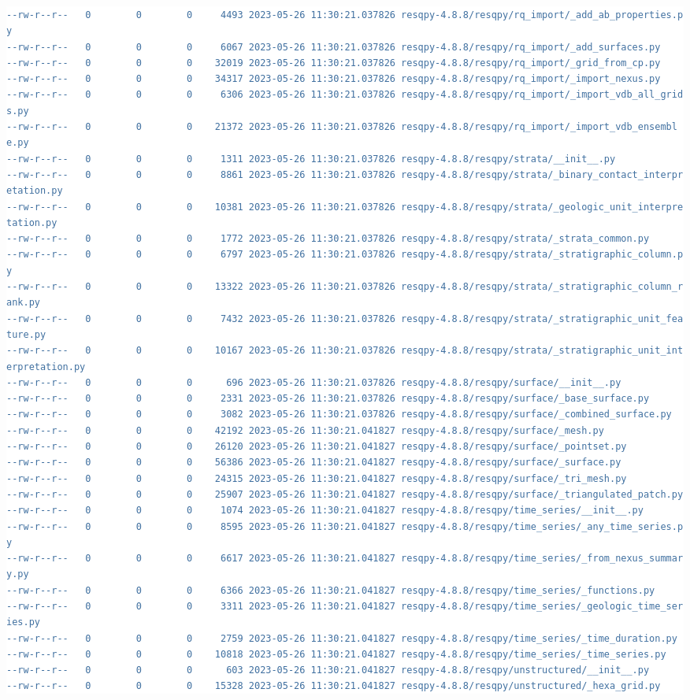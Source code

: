 ```diff
--rw-r--r--   0        0        0     4493 2023-05-26 11:30:21.037826 resqpy-4.8.8/resqpy/rq_import/_add_ab_properties.py
--rw-r--r--   0        0        0     6067 2023-05-26 11:30:21.037826 resqpy-4.8.8/resqpy/rq_import/_add_surfaces.py
--rw-r--r--   0        0        0    32019 2023-05-26 11:30:21.037826 resqpy-4.8.8/resqpy/rq_import/_grid_from_cp.py
--rw-r--r--   0        0        0    34317 2023-05-26 11:30:21.037826 resqpy-4.8.8/resqpy/rq_import/_import_nexus.py
--rw-r--r--   0        0        0     6306 2023-05-26 11:30:21.037826 resqpy-4.8.8/resqpy/rq_import/_import_vdb_all_grids.py
--rw-r--r--   0        0        0    21372 2023-05-26 11:30:21.037826 resqpy-4.8.8/resqpy/rq_import/_import_vdb_ensemble.py
--rw-r--r--   0        0        0     1311 2023-05-26 11:30:21.037826 resqpy-4.8.8/resqpy/strata/__init__.py
--rw-r--r--   0        0        0     8861 2023-05-26 11:30:21.037826 resqpy-4.8.8/resqpy/strata/_binary_contact_interpretation.py
--rw-r--r--   0        0        0    10381 2023-05-26 11:30:21.037826 resqpy-4.8.8/resqpy/strata/_geologic_unit_interpretation.py
--rw-r--r--   0        0        0     1772 2023-05-26 11:30:21.037826 resqpy-4.8.8/resqpy/strata/_strata_common.py
--rw-r--r--   0        0        0     6797 2023-05-26 11:30:21.037826 resqpy-4.8.8/resqpy/strata/_stratigraphic_column.py
--rw-r--r--   0        0        0    13322 2023-05-26 11:30:21.037826 resqpy-4.8.8/resqpy/strata/_stratigraphic_column_rank.py
--rw-r--r--   0        0        0     7432 2023-05-26 11:30:21.037826 resqpy-4.8.8/resqpy/strata/_stratigraphic_unit_feature.py
--rw-r--r--   0        0        0    10167 2023-05-26 11:30:21.037826 resqpy-4.8.8/resqpy/strata/_stratigraphic_unit_interpretation.py
--rw-r--r--   0        0        0      696 2023-05-26 11:30:21.037826 resqpy-4.8.8/resqpy/surface/__init__.py
--rw-r--r--   0        0        0     2331 2023-05-26 11:30:21.037826 resqpy-4.8.8/resqpy/surface/_base_surface.py
--rw-r--r--   0        0        0     3082 2023-05-26 11:30:21.037826 resqpy-4.8.8/resqpy/surface/_combined_surface.py
--rw-r--r--   0        0        0    42192 2023-05-26 11:30:21.041827 resqpy-4.8.8/resqpy/surface/_mesh.py
--rw-r--r--   0        0        0    26120 2023-05-26 11:30:21.041827 resqpy-4.8.8/resqpy/surface/_pointset.py
--rw-r--r--   0        0        0    56386 2023-05-26 11:30:21.041827 resqpy-4.8.8/resqpy/surface/_surface.py
--rw-r--r--   0        0        0    24315 2023-05-26 11:30:21.041827 resqpy-4.8.8/resqpy/surface/_tri_mesh.py
--rw-r--r--   0        0        0    25907 2023-05-26 11:30:21.041827 resqpy-4.8.8/resqpy/surface/_triangulated_patch.py
--rw-r--r--   0        0        0     1074 2023-05-26 11:30:21.041827 resqpy-4.8.8/resqpy/time_series/__init__.py
--rw-r--r--   0        0        0     8595 2023-05-26 11:30:21.041827 resqpy-4.8.8/resqpy/time_series/_any_time_series.py
--rw-r--r--   0        0        0     6617 2023-05-26 11:30:21.041827 resqpy-4.8.8/resqpy/time_series/_from_nexus_summary.py
--rw-r--r--   0        0        0     6366 2023-05-26 11:30:21.041827 resqpy-4.8.8/resqpy/time_series/_functions.py
--rw-r--r--   0        0        0     3311 2023-05-26 11:30:21.041827 resqpy-4.8.8/resqpy/time_series/_geologic_time_series.py
--rw-r--r--   0        0        0     2759 2023-05-26 11:30:21.041827 resqpy-4.8.8/resqpy/time_series/_time_duration.py
--rw-r--r--   0        0        0    10818 2023-05-26 11:30:21.041827 resqpy-4.8.8/resqpy/time_series/_time_series.py
--rw-r--r--   0        0        0      603 2023-05-26 11:30:21.041827 resqpy-4.8.8/resqpy/unstructured/__init__.py
--rw-r--r--   0        0        0    15328 2023-05-26 11:30:21.041827 resqpy-4.8.8/resqpy/unstructured/_hexa_grid.py
```